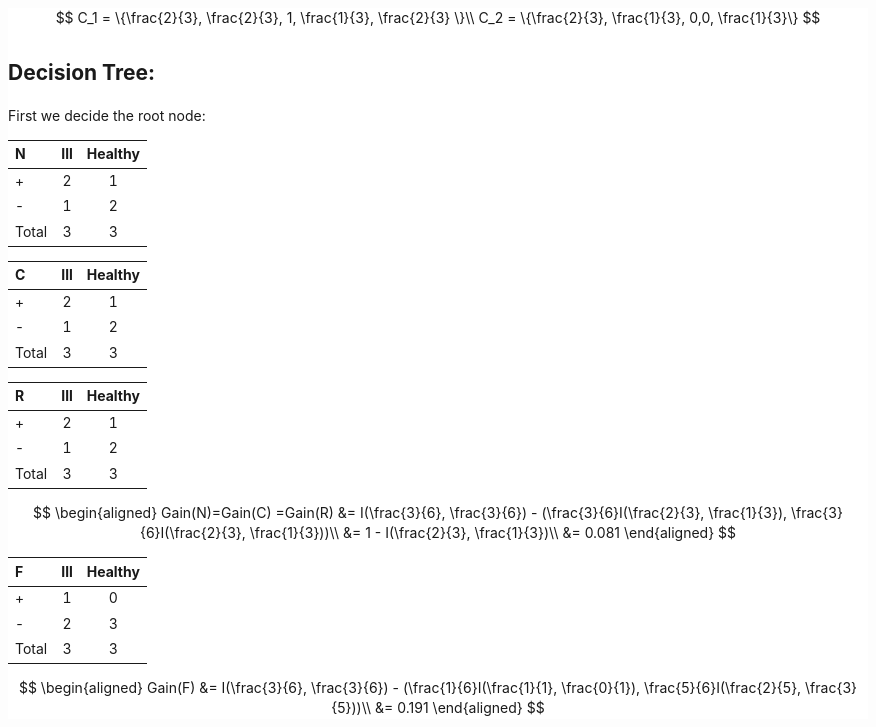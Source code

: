 $$
C_1 = \{\frac{2}{3}, \frac{2}{3}, 1, \frac{1}{3}, \frac{2}{3} \}\\
C_2 = \{\frac{2}{3}, \frac{1}{3}, 0,0, \frac{1}{3}\}
$$

## Decision Tree:

First we decide the root node:

|N|Ill  |Healthy| 
|:-------------|:-------------:|:-------------:|
|+|2    |1      |
|-|1    |2      |
|Total |3    |3      |

|C|Ill  |Healthy| 
|:-------------|:-------------:|:-------------:|
|+|2    |1      |
|-|1    |2      |
|Total  |3    |3      |

|R|Ill  |Healthy| 
|:-------------|:-------------:|:-------------:|
|+|2    |1      |
|-|1    |2      |
|Total  |3    |3      |

$$
\begin{aligned}
Gain(N)=Gain(C) =Gain(R)  &= I(\frac{3}{6}, \frac{3}{6}) - (\frac{3}{6}I(\frac{2}{3}, \frac{1}{3}), \frac{3}{6}I(\frac{2}{3}, \frac{1}{3}))\\
&= 1 - I(\frac{2}{3}, \frac{1}{3})\\
&= 0.081
\end{aligned}
$$

|F|Ill  |Healthy| 
|:-------------|:-------------:|:-------------:|
|+|1    |0      |
|-|2    |3      |
|Total  |3    |3      |

$$
\begin{aligned}
Gain(F) &= I(\frac{3}{6}, \frac{3}{6}) - (\frac{1}{6}I(\frac{1}{1}, \frac{0}{1}), \frac{5}{6}I(\frac{2}{5}, \frac{3}{5}))\\
&= 0.191
\end{aligned}
$$
